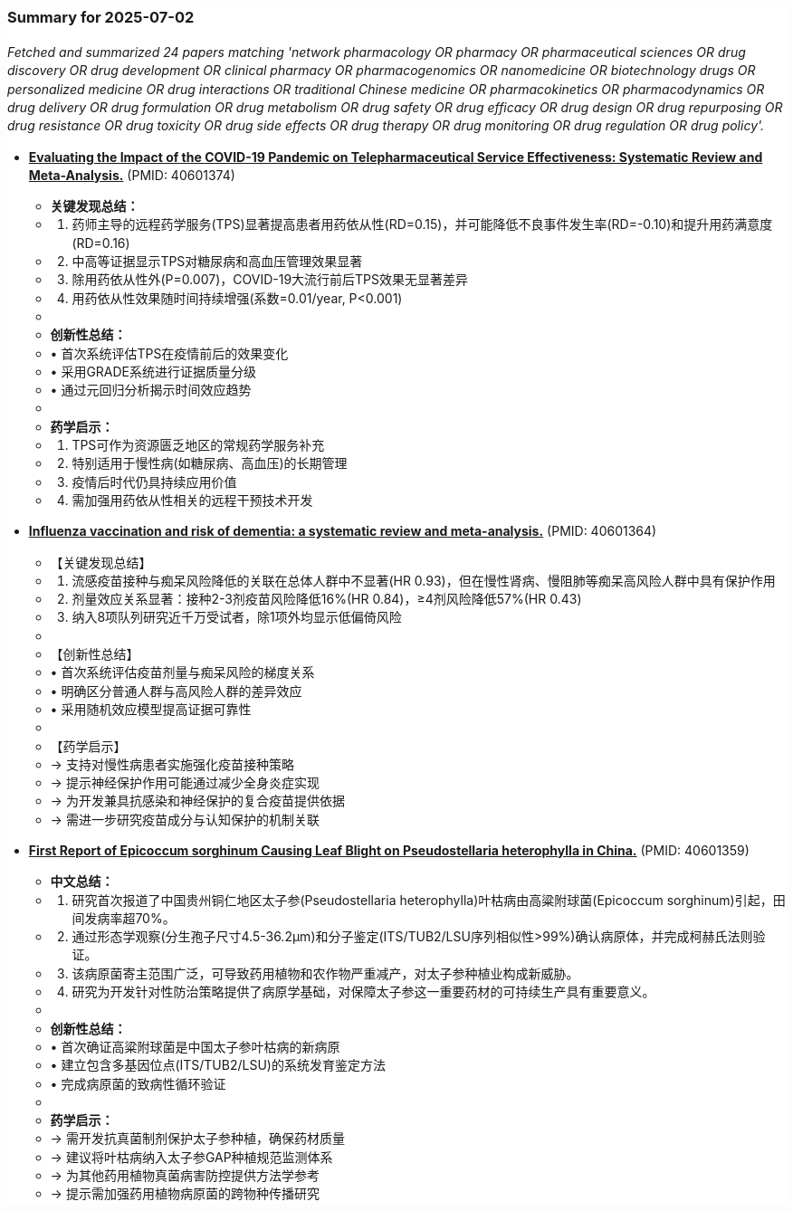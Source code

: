 ### Summary for 2025-07-02
*Fetched and summarized 24 papers matching 'network pharmacology OR pharmacy OR pharmaceutical sciences OR drug discovery OR drug development OR clinical pharmacy OR pharmacogenomics OR nanomedicine OR biotechnology drugs OR personalized medicine OR drug interactions OR traditional Chinese medicine OR pharmacokinetics OR pharmacodynamics OR drug delivery OR drug formulation OR drug metabolism OR drug safety OR drug efficacy OR drug design OR drug repurposing OR drug resistance OR drug toxicity OR drug side effects OR drug therapy OR drug monitoring OR drug regulation OR drug policy'.*

*   **[Evaluating the Impact of the COVID-19 Pandemic on Telepharmaceutical Service Effectiveness: Systematic Review and Meta-Analysis.](https://pubmed.ncbi.nlm.nih.gov/40601374/)** (PMID: 40601374)
    *   **关键发现总结：**
    *   1. 药师主导的远程药学服务(TPS)显著提高患者用药依从性(RD=0.15)，并可能降低不良事件发生率(RD=-0.10)和提升用药满意度(RD=0.16)
    *   2. 中高等证据显示TPS对糖尿病和高血压管理效果显著
    *   3. 除用药依从性外(P=0.007)，COVID-19大流行前后TPS效果无显著差异
    *   4. 用药依从性效果随时间持续增强(系数=0.01/year, P<0.001)
    *   
    *   **创新性总结：**
    *   • 首次系统评估TPS在疫情前后的效果变化
    *   • 采用GRADE系统进行证据质量分级
    *   • 通过元回归分析揭示时间效应趋势
    *   
    *   **药学启示：**
    *   1. TPS可作为资源匮乏地区的常规药学服务补充
    *   2. 特别适用于慢性病(如糖尿病、高血压)的长期管理
    *   3. 疫情后时代仍具持续应用价值
    *   4. 需加强用药依从性相关的远程干预技术开发

*   **[Influenza vaccination and risk of dementia: a systematic review and meta-analysis.](https://pubmed.ncbi.nlm.nih.gov/40601364/)** (PMID: 40601364)
    *   【关键发现总结】
    *   1. 流感疫苗接种与痴呆风险降低的关联在总体人群中不显著(HR 0.93)，但在慢性肾病、慢阻肺等痴呆高风险人群中具有保护作用
    *   2. 剂量效应关系显著：接种2-3剂疫苗风险降低16%(HR 0.84)，≥4剂风险降低57%(HR 0.43)
    *   3. 纳入8项队列研究近千万受试者，除1项外均显示低偏倚风险
    *   
    *   【创新性总结】
    *   • 首次系统评估疫苗剂量与痴呆风险的梯度关系
    *   • 明确区分普通人群与高风险人群的差异效应
    *   • 采用随机效应模型提高证据可靠性
    *   
    *   【药学启示】
    *   → 支持对慢性病患者实施强化疫苗接种策略
    *   → 提示神经保护作用可能通过减少全身炎症实现
    *   → 为开发兼具抗感染和神经保护的复合疫苗提供依据
    *   → 需进一步研究疫苗成分与认知保护的机制关联

*   **[First Report of Epicoccum sorghinum Causing Leaf Blight on Pseudostellaria heterophylla in China.](https://pubmed.ncbi.nlm.nih.gov/40601359/)** (PMID: 40601359)
    *   **中文总结：**
    *   1. 研究首次报道了中国贵州铜仁地区太子参(Pseudostellaria heterophylla)叶枯病由高粱附球菌(Epicoccum sorghinum)引起，田间发病率超70%。
    *   2. 通过形态学观察(分生孢子尺寸4.5-36.2μm)和分子鉴定(ITS/TUB2/LSU序列相似性>99%)确认病原体，并完成柯赫氏法则验证。
    *   3. 该病原菌寄主范围广泛，可导致药用植物和农作物严重减产，对太子参种植业构成新威胁。
    *   4. 研究为开发针对性防治策略提供了病原学基础，对保障太子参这一重要药材的可持续生产具有重要意义。
    *   
    *   **创新性总结：**
    *   • 首次确证高粱附球菌是中国太子参叶枯病的新病原
    *   • 建立包含多基因位点(ITS/TUB2/LSU)的系统发育鉴定方法
    *   • 完成病原菌的致病性循环验证
    *   
    *   **药学启示：**
    *   → 需开发抗真菌制剂保护太子参种植，确保药材质量
    *   → 建议将叶枯病纳入太子参GAP种植规范监测体系
    *   → 为其他药用植物真菌病害防控提供方法学参考
    *   → 提示需加强药用植物病原菌的跨物种传播研究
